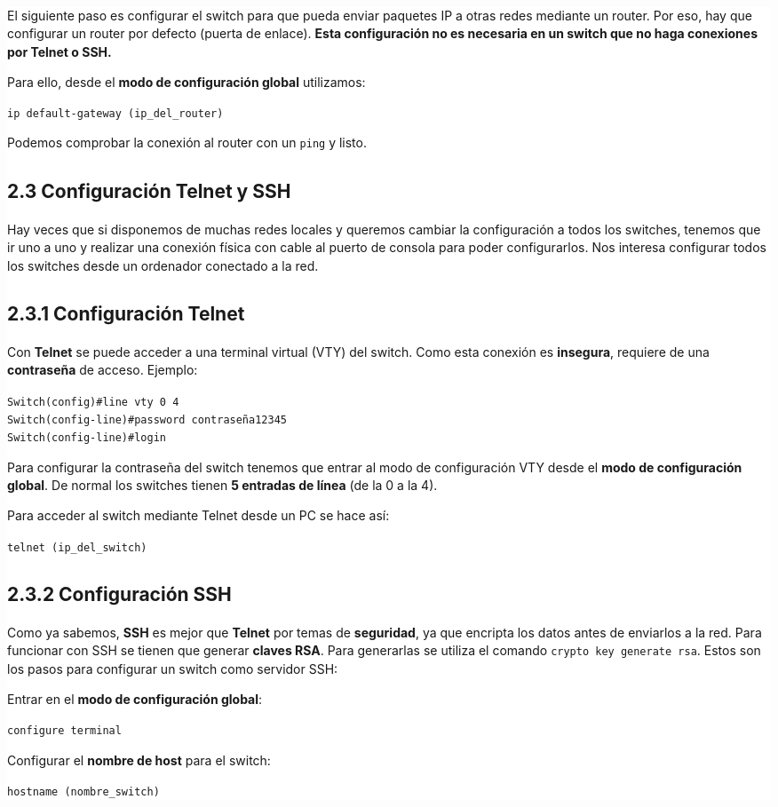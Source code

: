 El siguiente paso es configurar el switch para que pueda enviar paquetes IP a otras redes mediante un router. Por eso, hay que configurar un router por defecto (puerta de enlace). **Esta configuración no es necesaria en un switch que no haga conexiones por Telnet o SSH.**

Para ello, desde el **modo de configuración global** utilizamos:

```
ip default-gateway (ip_del_router)
```

Podemos comprobar la conexión al router con un `ping` y listo.

## 2.3 Configuración Telnet y SSH

Hay veces que si disponemos de muchas redes locales y queremos cambiar la configuración a todos los switches, tenemos que ir uno a uno y realizar una conexión física con cable al puerto de consola para poder configurarlos. Nos interesa configurar todos los switches desde un ordenador conectado a la red.

## 2.3.1 Configuración Telnet

Con **Telnet** se puede acceder a una terminal virtual (VTY) del switch. Como esta conexión es **insegura**, requiere de una **contraseña** de acceso. Ejemplo:

```
Switch(config)#line vty 0 4
Switch(config-line)#password contraseña12345
Switch(config-line)#login
```

Para configurar la contraseña del switch tenemos que entrar al modo de configuración VTY desde el **modo de configuración global**. De normal los switches tienen **5 entradas de línea** (de la 0 a la 4).

Para acceder al switch mediante Telnet desde un PC se hace así:

```
telnet (ip_del_switch)
```

## 2.3.2 Configuración SSH

Como ya sabemos, **SSH** es mejor que **Telnet** por temas de **seguridad**, ya que encripta los datos antes de enviarlos a la red. Para funcionar con SSH se tienen que generar **claves RSA**. Para generarlas se utiliza el comando `crypto key generate rsa`. Estos son los pasos para configurar un switch como servidor SSH:

Entrar en el **modo de configuración global**:

```
configure terminal
```

Configurar el **nombre de host** para el switch:

```
hostname (nombre_switch)
```
